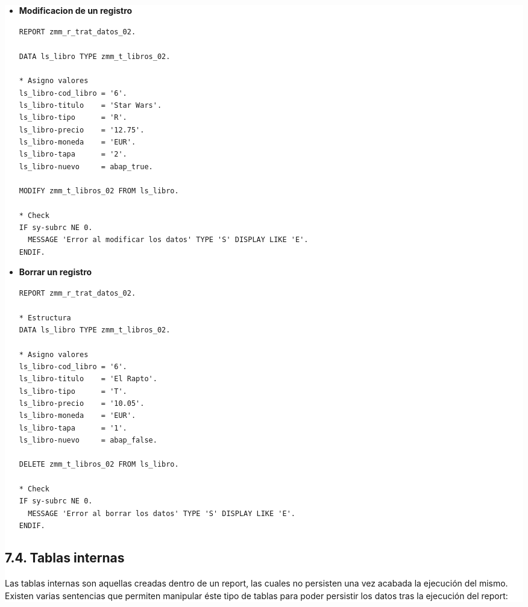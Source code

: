 * **Modificacion de un registro**

  ```abap
  REPORT zmm_r_trat_datos_02.

  DATA ls_libro TYPE zmm_t_libros_02.

  * Asigno valores
  ls_libro-cod_libro = '6'.
  ls_libro-titulo    = 'Star Wars'.
  ls_libro-tipo      = 'R'.
  ls_libro-precio    = '12.75'.
  ls_libro-moneda    = 'EUR'.
  ls_libro-tapa      = '2'.
  ls_libro-nuevo     = abap_true.

  MODIFY zmm_t_libros_02 FROM ls_libro.

  * Check
  IF sy-subrc NE 0.
    MESSAGE 'Error al modificar los datos' TYPE 'S' DISPLAY LIKE 'E'.
  ENDIF.
  ```

* **Borrar un registro**

  ```abap
  REPORT zmm_r_trat_datos_02.

  * Estructura
  DATA ls_libro TYPE zmm_t_libros_02.

  * Asigno valores
  ls_libro-cod_libro = '6'.
  ls_libro-titulo    = 'El Rapto'.
  ls_libro-tipo      = 'T'.
  ls_libro-precio    = '10.05'.
  ls_libro-moneda    = 'EUR'.
  ls_libro-tapa      = '1'.
  ls_libro-nuevo     = abap_false.

  DELETE zmm_t_libros_02 FROM ls_libro.

  * Check
  IF sy-subrc NE 0.
    MESSAGE 'Error al borrar los datos' TYPE 'S' DISPLAY LIKE 'E'.
  ENDIF.
  ```

## 7.4. Tablas internas

Las tablas internas son aquellas creadas dentro de un report, las cuales no persisten una vez acabada la ejecución del mismo. Existen varias sentencias que permiten manipular éste tipo de tablas para poder persistir los datos tras la ejecución del report:
